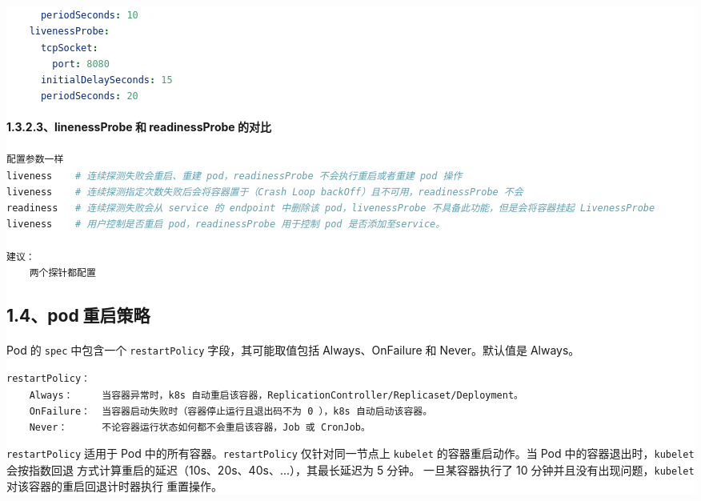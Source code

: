 ```yaml
      periodSeconds: 10
    livenessProbe:
      tcpSocket:
        port: 8080
      initialDelaySeconds: 15
      periodSeconds: 20
```

#### 1.3.2.3、linenessProbe 和 readinessProbe 的对比

```bash
配置参数一样
liveness	# 连续探测失败会重启、重建 pod，readinessProbe 不会执行重启或者重建 pod 操作
liveness	# 连续探测指定次数失败后会将容器置于（Crash Loop backOff）且不可用，readinessProbe 不会
readiness	# 连续探测失败会从 service 的 endpoint 中删除该 pod，livenessProbe 不具备此功能，但是会将容器挂起 LivenessProbe
liveness	# 用户控制是否重启 pod，readinessProbe 用于控制 pod 是否添加至service。

建议：
	两个探针都配置
```



## 1.4、pod 重启策略

Pod 的 `spec` 中包含一个 `restartPolicy` 字段，其可能取值包括 Always、OnFailure 和 Never。默认值是 Always。

```bash
restartPolicy：
	Always：		当容器异常时，k8s 自动重启该容器，ReplicationController/Replicaset/Deployment。
	OnFailure：	当容器启动失败时（容器停止运行且退出码不为 0 ），k8s 自动启动该容器。
	Never：		不论容器运行状态如何都不会重启该容器，Job 或 CronJob。
```

`restartPolicy` 适用于 Pod 中的所有容器。`restartPolicy` 仅针对同一节点上 `kubelet` 的容器重启动作。当 Pod 中的容器退出时，`kubelet` 会按指数回退 方式计算重启的延迟（10s、20s、40s、...），其最长延迟为 5 分钟。 一旦某容器执行了 10 分钟并且没有出现问题，`kubelet` 对该容器的重启回退计时器执行 重置操作。





























